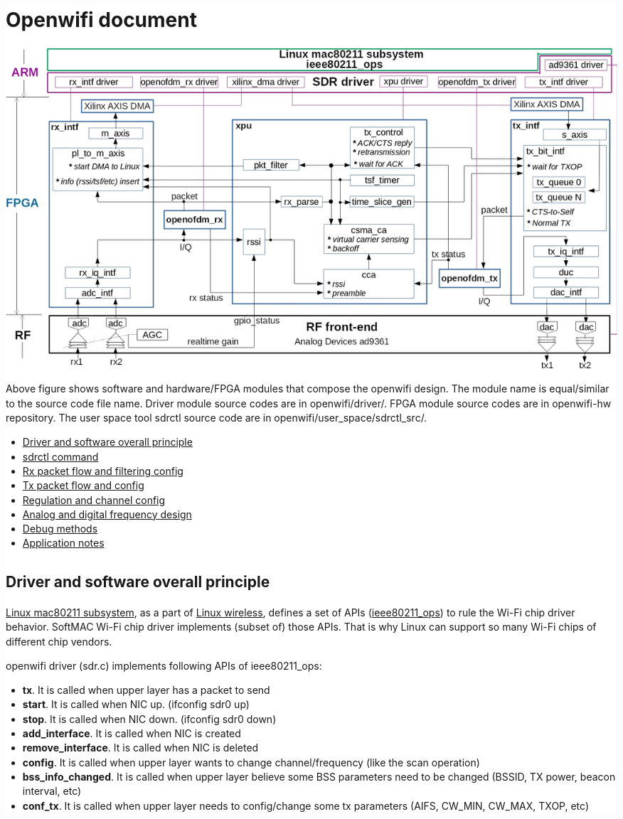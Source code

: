 


# Openwifi document
<img src="./openwifi-detail.jpg" width="1100">

Above figure shows software and hardware/FPGA modules that compose the openwifi design. The module name is equal/similar to the source code file name. Driver module source codes are in openwifi/driver/. FPGA module source codes are in openwifi-hw repository. The user space tool sdrctl source code are in openwifi/user_space/sdrctl_src/.

- [Driver and software overall principle](#Driver-and-software-overall-principle)
- [sdrctl command](#sdrctl-command)
- [Rx packet flow and filtering config](#Rx-packet-flow-and-filtering-config)
- [Tx packet flow and config](#Tx-packet-flow-and-config)
- [Regulation and channel config](#Regulation-and-channel-config)
- [Analog and digital frequency design](#Analog-and-digital-frequency-design)
- [Debug methods](#Debug-methods)
- [Application notes](app_notes)

## Driver and software overall principle

[Linux mac80211 subsystem](https://www.kernel.org/doc/html/v4.16/driver-api/80211/mac80211.html), as a part of [Linux wireless](https://wireless.wiki.kernel.org/en/developers/documentation/mac80211), defines a set of APIs ([ieee80211_ops](https://www.kernel.org/doc/html/v4.9/80211/mac80211.html#c.ieee80211_ops)) to rule the Wi-Fi chip driver behavior. SoftMAC Wi-Fi chip driver implements (subset of) those APIs. That is why Linux can support so many Wi-Fi chips of different chip vendors.

openwifi driver (sdr.c) implements following APIs of ieee80211_ops:
-	**tx**. It is called when upper layer has a packet to send
-	**start**. It is called when NIC up. (ifconfig sdr0 up)
-	**stop**. It is called when NIC down. (ifconfig sdr0 down)
-	**add_interface**. It is called when NIC is created
-	**remove_interface**. It is called when NIC is deleted
-	**config**. It is called when upper layer wants to change channel/frequency (like the scan operation)
-	**bss_info_changed**. It is called when upper layer believe some BSS parameters need to be changed (BSSID, TX power, beacon interval, etc)
-	**conf_tx**. It is called when upper layer needs to config/change some tx parameters (AIFS, CW_MIN, CW_MAX, TXOP, etc)
